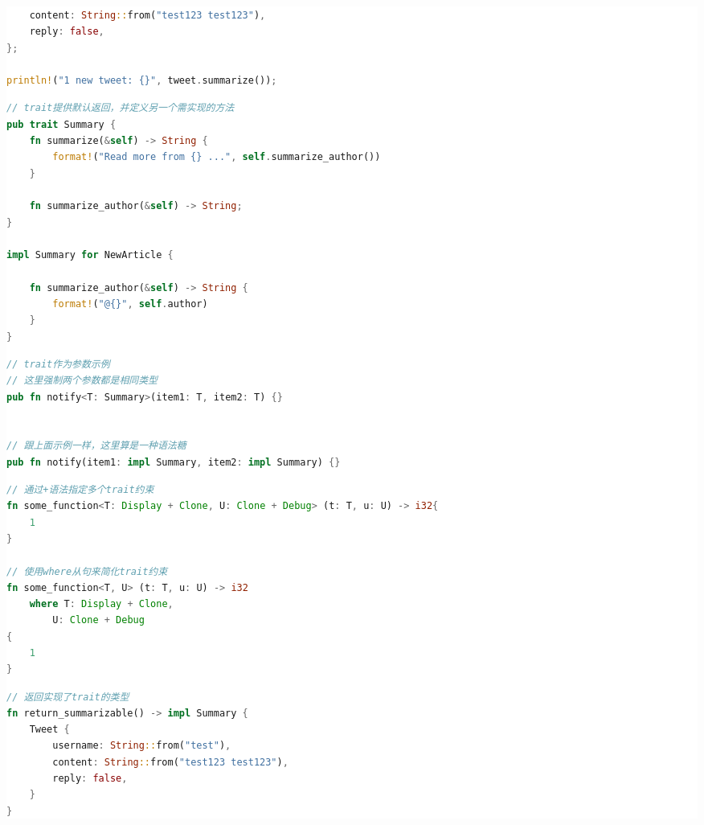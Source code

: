 ```rust
    content: String::from("test123 test123"),
    reply: false,
};

println!("1 new tweet: {}", tweet.summarize());
```


```rust
// trait提供默认返回，并定义另一个需实现的方法
pub trait Summary {
    fn summarize(&self) -> String {
        format!("Read more from {} ...", self.summarize_author())
    }

    fn summarize_author(&self) -> String;
}

impl Summary for NewArticle {
    
    fn summarize_author(&self) -> String { 
        format!("@{}", self.author)
    }
}
```

```rust
// trait作为参数示例
// 这里强制两个参数都是相同类型
pub fn notify<T: Summary>(item1: T, item2: T) {}


// 跟上面示例一样，这里算是一种语法糖
pub fn notify(item1: impl Summary, item2: impl Summary) {}
```

```rust
// 通过+语法指定多个trait约束
fn some_function<T: Display + Clone, U: Clone + Debug> (t: T, u: U) -> i32{
    1
}

// 使用where从句来简化trait约束
fn some_function<T, U> (t: T, u: U) -> i32 
    where T: Display + Clone,
        U: Clone + Debug
{
    1
}
```

```rust
// 返回实现了trait的类型
fn return_summarizable() -> impl Summary {
    Tweet {
        username: String::from("test"),
        content: String::from("test123 test123"),
        reply: false,
    }
}
```
